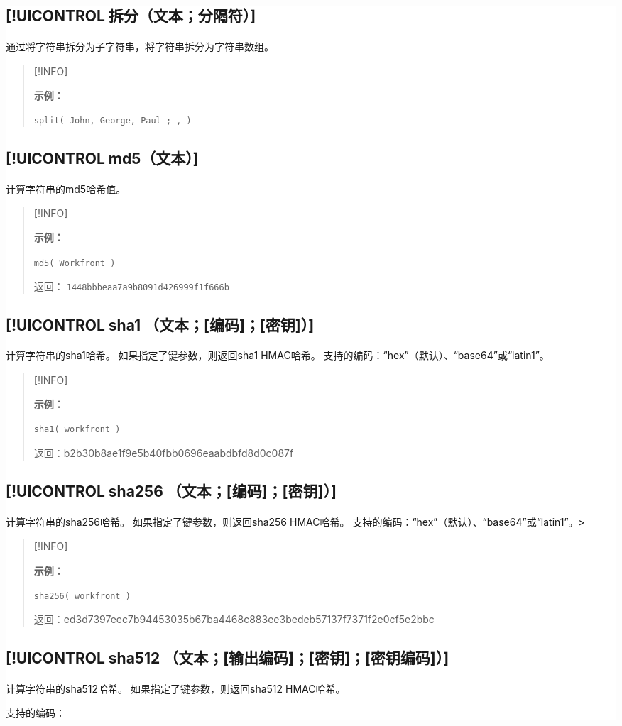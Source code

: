 ## [!UICONTROL 拆分（文本；分隔符）]

通过将字符串拆分为子字符串，将字符串拆分为字符串数组。

>[!INFO]
>
>**示例：**
>
>`split( John, George, Paul ; , )`

## [!UICONTROL md5（文本）]

计算字符串的md5哈希值。

>[!INFO]
>
>**示例：**
>
>`md5( Workfront )`
>
>返回： `1448bbbeaa7a9b8091d426999f1f666b`

## [!UICONTROL sha1 （文本；[编码]；[密钥]）]

计算字符串的sha1哈希。 如果指定了键参数，则返回sha1 HMAC哈希。 支持的编码：“hex”（默认）、“base64”或“latin1”。

>[!INFO]
>
>**示例：**
>
>`sha1( workfront )`
>
>返回：b2b30b8ae1f9e5b40fbb0696eaabdbfd8d0c087f

## [!UICONTROL sha256 （文本；[编码]；[密钥]）]

计算字符串的sha256哈希。 如果指定了键参数，则返回sha256 HMAC哈希。 支持的编码：“hex”（默认）、“base64”或“latin1”。>

>[!INFO]
>
>**示例：**
>
>`sha256( workfront )`
>
>返回：ed3d7397eec7b94453035b67ba4468c883ee3bedeb57137f7371f2e0cf5e2bbc

## [!UICONTROL sha512 （文本；[输出编码]；[密钥]；[密钥编码]）]

计算字符串的sha512哈希。 如果指定了键参数，则返回sha512 HMAC哈希。

支持的编码：
